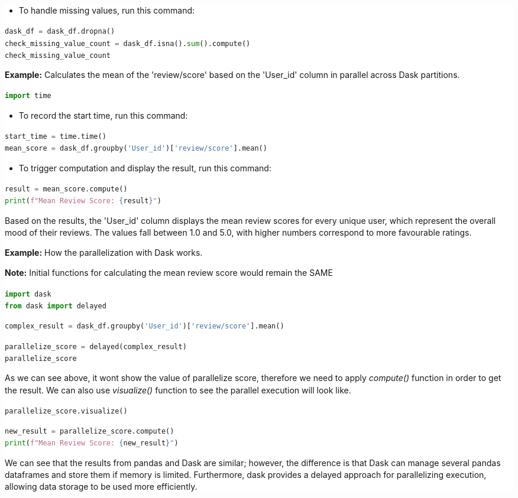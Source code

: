- To handle missing values, run this command:
```python
dask_df = dask_df.dropna()
check_missing_value_count = dask_df.isna().sum().compute()
check_missing_value_count
```

**Example:** Calculates the mean of the 'review/score' based on the 'User_id' column in parallel across Dask partitions.

```python
import time
```

- To record the start time, run this command:
```python
start_time = time.time()
mean_score = dask_df.groupby('User_id')['review/score'].mean()
```

- To trigger computation and display the result, run this command:
```python
result = mean_score.compute()
print(f"Mean Review Score: {result}")
```

Based on the results, the 'User_id' column displays the mean review scores for every unique user, which represent the overall mood of their reviews. The values fall between 1.0 and 5.0, with higher numbers correspond to more favourable ratings.

**Example:** How the parallelization with Dask works.

**Note:** Initial functions for calculating the mean review score would remain the SAME
```python
import dask
from dask import delayed
```

```python
complex_result = dask_df.groupby('User_id')['review/score'].mean()
```

```python
parallelize_score = delayed(complex_result)
parallelize_score
```

As we can see above, it wont show the value of parallelize score, therefore we need to apply *compute()* function in order to get the result. We can also use *visualize()* function to see the parallel execution will look like.

```python
parallelize_score.visualize()
```
```python
new_result = parallelize_score.compute()
print(f"Mean Review Score: {new_result}")
```
We can see that the results from pandas and Dask are similar; however, the difference is that Dask can manage several pandas dataframes and store them if memory is limited. Furthermore, dask provides a delayed approach for parallelizing execution, allowing data storage to be used more efficiently.

